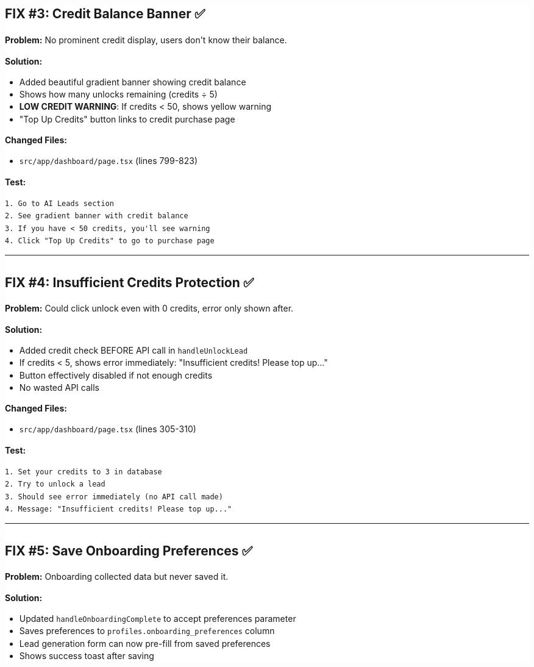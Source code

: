 ## **FIX #3: Credit Balance Banner** ✅

**Problem:** No prominent credit display, users don't know their balance.

**Solution:**
- Added beautiful gradient banner showing credit balance
- Shows how many unlocks remaining (credits ÷ 5)
- **LOW CREDIT WARNING**: If credits < 50, shows yellow warning
- "Top Up Credits" button links to credit purchase page

**Changed Files:**
- `src/app/dashboard/page.tsx` (lines 799-823)

**Test:**
```
1. Go to AI Leads section
2. See gradient banner with credit balance
3. If you have < 50 credits, you'll see warning
4. Click "Top Up Credits" to go to purchase page
```

---

## **FIX #4: Insufficient Credits Protection** ✅

**Problem:** Could click unlock even with 0 credits, error only shown after.

**Solution:**
- Added credit check BEFORE API call in `handleUnlockLead`
- If credits < 5, shows error immediately: "Insufficient credits! Please top up..."
- Button effectively disabled if not enough credits
- No wasted API calls

**Changed Files:**
- `src/app/dashboard/page.tsx` (lines 305-310)

**Test:**
```
1. Set your credits to 3 in database
2. Try to unlock a lead
3. Should see error immediately (no API call made)
4. Message: "Insufficient credits! Please top up..."
```

---

## **FIX #5: Save Onboarding Preferences** ✅

**Problem:** Onboarding collected data but never saved it.

**Solution:**
- Updated `handleOnboardingComplete` to accept preferences parameter
- Saves preferences to `profiles.onboarding_preferences` column
- Lead generation form can now pre-fill from saved preferences
- Shows success toast after saving
